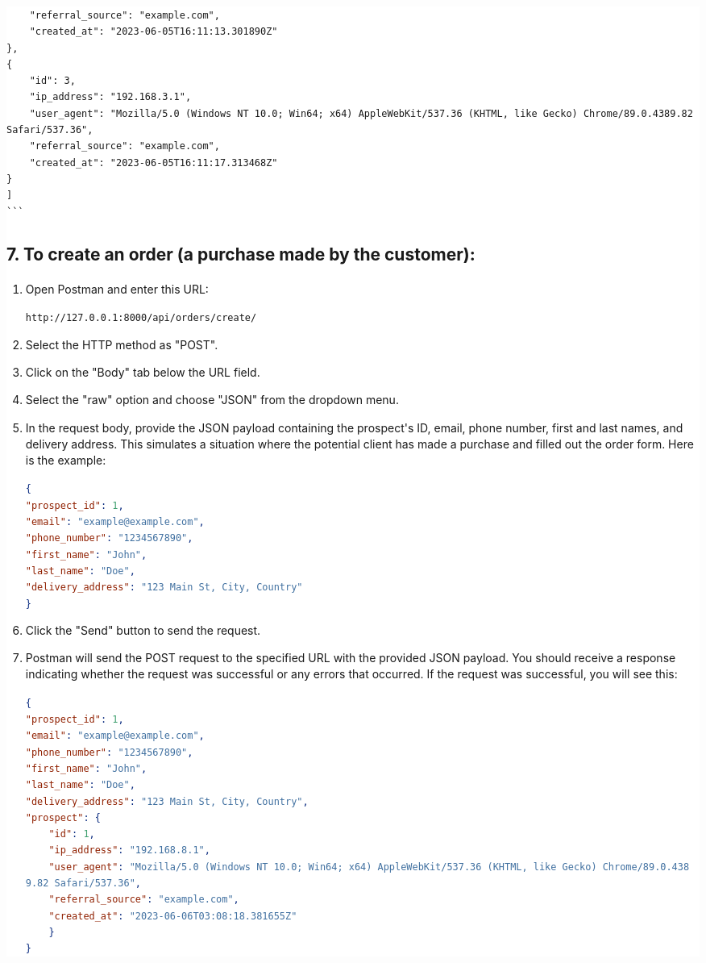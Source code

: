         "referral_source": "example.com",
        "created_at": "2023-06-05T16:11:13.301890Z"
    },
    {
        "id": 3,
        "ip_address": "192.168.3.1",
        "user_agent": "Mozilla/5.0 (Windows NT 10.0; Win64; x64) AppleWebKit/537.36 (KHTML, like Gecko) Chrome/89.0.4389.82 Safari/537.36",
        "referral_source": "example.com",
        "created_at": "2023-06-05T16:11:17.313468Z"
    }
    ]
    ```

## 7. To create an order (a purchase made by the customer):
1. Open Postman and enter this URL:
   ```bash
   http://127.0.0.1:8000/api/orders/create/
   ```
2. Select the HTTP method as "POST".

3. Click on the "Body" tab below the URL field.

4. Select the "raw" option and choose "JSON" from the dropdown menu.

5. In the request body, provide the JSON payload containing the prospect's ID, email, phone number, first and last names, and
   delivery address. This simulates a situation where the potential client has made a purchase and filled out the order form.
   Here is the example:
    ```json
    {
    "prospect_id": 1,
    "email": "example@example.com",
    "phone_number": "1234567890",
    "first_name": "John",
    "last_name": "Doe",
    "delivery_address": "123 Main St, City, Country"
    }
    ```
6. Click the "Send" button to send the request.
7. Postman will send the POST request to the specified URL with the provided JSON payload. You should receive a 
   response indicating whether the request was successful or any errors that occurred. If the request was successful,
   you will see this:
    ```json
    {
    "prospect_id": 1,
    "email": "example@example.com",
    "phone_number": "1234567890",
    "first_name": "John",
    "last_name": "Doe",
    "delivery_address": "123 Main St, City, Country",
    "prospect": {
        "id": 1,
        "ip_address": "192.168.8.1",
        "user_agent": "Mozilla/5.0 (Windows NT 10.0; Win64; x64) AppleWebKit/537.36 (KHTML, like Gecko) Chrome/89.0.4389.82 Safari/537.36",
        "referral_source": "example.com",
        "created_at": "2023-06-06T03:08:18.381655Z"
        }
    }
    ```
